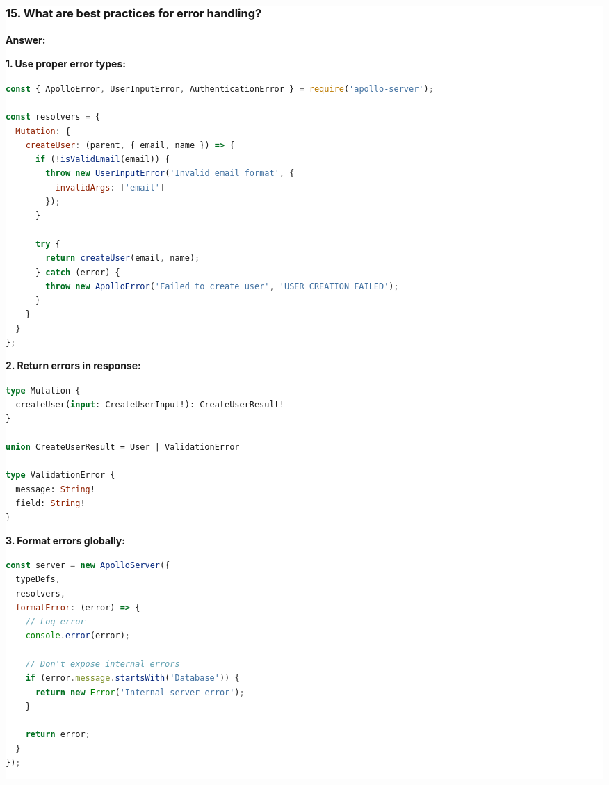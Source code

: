 
### 15. What are best practices for error handling?

**Answer:**

**1. Use proper error types:**
```javascript
const { ApolloError, UserInputError, AuthenticationError } = require('apollo-server');

const resolvers = {
  Mutation: {
    createUser: (parent, { email, name }) => {
      if (!isValidEmail(email)) {
        throw new UserInputError('Invalid email format', {
          invalidArgs: ['email']
        });
      }
      
      try {
        return createUser(email, name);
      } catch (error) {
        throw new ApolloError('Failed to create user', 'USER_CREATION_FAILED');
      }
    }
  }
};
```

**2. Return errors in response:**
```graphql
type Mutation {
  createUser(input: CreateUserInput!): CreateUserResult!
}

union CreateUserResult = User | ValidationError

type ValidationError {
  message: String!
  field: String!
}
```

**3. Format errors globally:**
```javascript
const server = new ApolloServer({
  typeDefs,
  resolvers,
  formatError: (error) => {
    // Log error
    console.error(error);
    
    // Don't expose internal errors
    if (error.message.startsWith('Database')) {
      return new Error('Internal server error');
    }
    
    return error;
  }
});
```

---